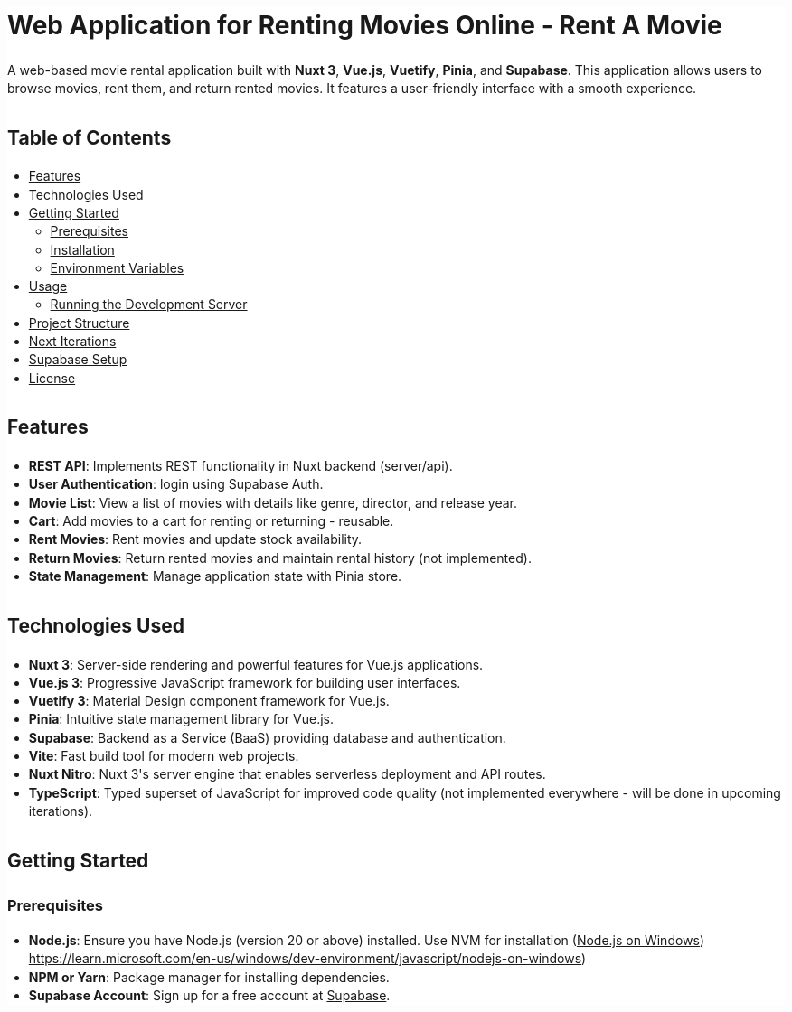 # Web Application for Renting Movies Online - Rent A Movie

A web-based movie rental application built with **Nuxt 3**, **Vue.js**, **Vuetify**, **Pinia**, and **Supabase**. This application allows users to browse movies, rent them, and return rented movies. It features a user-friendly interface with a smooth experience.

## Table of Contents

- [Features](#features)
- [Technologies Used](#technologies-used)
- [Getting Started](#getting-started)
  - [Prerequisites](#prerequisites)
  - [Installation](#installation)
  - [Environment Variables](#environment-variables)
- [Usage](#usage)
  - [Running the Development Server](#running-the-development-server)
- [Project Structure](#project-structure)
- [Next Iterations](#next-iterations)
- [Supabase Setup](#supabase-setup)
- [License](#license)

## Features

- **REST API**: Implements REST functionality in Nuxt backend (server/api).
- **User Authentication**: login using Supabase Auth.
- **Movie List**: View a list of movies with details like genre, director, and release year.
- **Cart**: Add movies to a cart for renting or returning - reusable.
- **Rent Movies**: Rent movies and update stock availability.
- **Return Movies**: Return rented movies and maintain rental history (not implemented).
- **State Management**: Manage application state with Pinia store.

## Technologies Used

- **Nuxt 3**: Server-side rendering and powerful features for Vue.js applications.
- **Vue.js 3**: Progressive JavaScript framework for building user interfaces.
- **Vuetify 3**: Material Design component framework for Vue.js.
- **Pinia**: Intuitive state management library for Vue.js.
- **Supabase**: Backend as a Service (BaaS) providing database and authentication.
- **Vite**: Fast build tool for modern web projects.
- **Nuxt Nitro**: Nuxt 3's server engine that enables serverless deployment and API routes.
- **TypeScript**: Typed superset of JavaScript for improved code quality (not implemented everywhere - will be done in upcoming iterations).

## Getting Started

### Prerequisites

- **Node.js**: Ensure you have Node.js (version 20 or above) installed. Use NVM for installation ([Node.js on Windows](https://learn.microsoft.com/en-us/windows/dev-environment/javascript/nodejs-on-windows)) https://learn.microsoft.com/en-us/windows/dev-environment/javascript/nodejs-on-windows)
- **NPM or Yarn**: Package manager for installing dependencies.
- **Supabase Account**: Sign up for a free account at [Supabase](https://supabase.io/).
